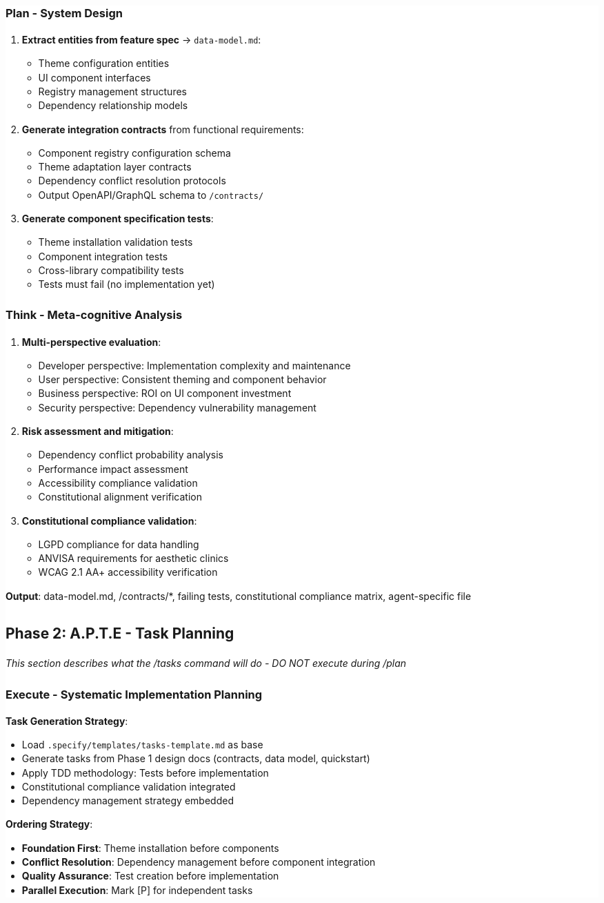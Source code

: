 ### **P**lan - System Design
1. **Extract entities from feature spec** → `data-model.md`:
   - Theme configuration entities
   - UI component interfaces
   - Registry management structures
   - Dependency relationship models

2. **Generate integration contracts** from functional requirements:
   - Component registry configuration schema
   - Theme adaptation layer contracts
   - Dependency conflict resolution protocols
   - Output OpenAPI/GraphQL schema to `/contracts/`

3. **Generate component specification tests**:
   - Theme installation validation tests
   - Component integration tests
   - Cross-library compatibility tests
   - Tests must fail (no implementation yet)

### **T**hink - Meta-cognitive Analysis
1. **Multi-perspective evaluation**:
   - Developer perspective: Implementation complexity and maintenance
   - User perspective: Consistent theming and component behavior
   - Business perspective: ROI on UI component investment
   - Security perspective: Dependency vulnerability management

2. **Risk assessment and mitigation**:
   - Dependency conflict probability analysis
   - Performance impact assessment
   - Accessibility compliance validation
   - Constitutional alignment verification

3. **Constitutional compliance validation**:
   - LGPD compliance for data handling
   - ANVISA requirements for aesthetic clinics
   - WCAG 2.1 AA+ accessibility verification

**Output**: data-model.md, /contracts/*, failing tests, constitutional compliance matrix, agent-specific file

## Phase 2: A.P.T.E - Task Planning
*This section describes what the /tasks command will do - DO NOT execute during /plan*

### **E**xecute - Systematic Implementation Planning
**Task Generation Strategy**:
- Load `.specify/templates/tasks-template.md` as base
- Generate tasks from Phase 1 design docs (contracts, data model, quickstart)
- Apply TDD methodology: Tests before implementation
- Constitutional compliance validation integrated
- Dependency management strategy embedded

**Ordering Strategy**:
- **Foundation First**: Theme installation before components
- **Conflict Resolution**: Dependency management before component integration
- **Quality Assurance**: Test creation before implementation
- **Parallel Execution**: Mark [P] for independent tasks
